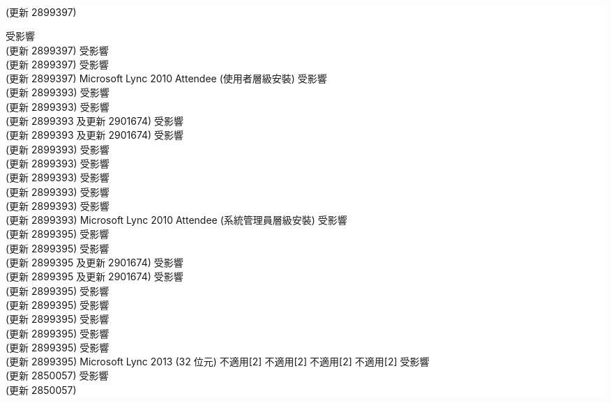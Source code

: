(更新 2899397)</td>
<td style="border:1px solid black;">受影響<br />
(更新 2899397)</td>
<td style="border:1px solid black;">受影響<br />
(更新 2899397)</td>
<td style="border:1px solid black;">受影響<br />
(更新 2899397)</td>
</tr>
<tr class="odd">
<td style="border:1px solid black;">Microsoft Lync 2010 Attendee (使用者層級安裝)</td>
<td style="border:1px solid black;">受影響<br />
(更新 2899393)</td>
<td style="border:1px solid black;">受影響<br />
(更新 2899393)</td>
<td style="border:1px solid black;">受影響<br />
(更新 2899393 及更新 2901674)</td>
<td style="border:1px solid black;">受影響<br />
(更新 2899393 及更新 2901674)</td>
<td style="border:1px solid black;">受影響<br />
(更新 2899393)</td>
<td style="border:1px solid black;">受影響<br />
(更新 2899393)</td>
<td style="border:1px solid black;">受影響<br />
(更新 2899393)</td>
<td style="border:1px solid black;">受影響<br />
(更新 2899393)</td>
<td style="border:1px solid black;">受影響<br />
(更新 2899393)</td>
<td style="border:1px solid black;">受影響<br />
(更新 2899393)</td>
</tr>
<tr class="even">
<td style="border:1px solid black;">Microsoft Lync 2010 Attendee (系統管理員層級安裝)</td>
<td style="border:1px solid black;">受影響<br />
(更新 2899395)</td>
<td style="border:1px solid black;">受影響<br />
(更新 2899395)</td>
<td style="border:1px solid black;">受影響<br />
(更新 2899395 及更新 2901674)</td>
<td style="border:1px solid black;">受影響<br />
(更新 2899395 及更新 2901674)</td>
<td style="border:1px solid black;">受影響<br />
(更新 2899395)</td>
<td style="border:1px solid black;">受影響<br />
(更新 2899395)</td>
<td style="border:1px solid black;">受影響<br />
(更新 2899395)</td>
<td style="border:1px solid black;">受影響<br />
(更新 2899395)</td>
<td style="border:1px solid black;">受影響<br />
(更新 2899395)</td>
<td style="border:1px solid black;">受影響<br />
(更新 2899395)</td>
</tr>
<tr class="odd">
<td style="border:1px solid black;">Microsoft Lync 2013 (32 位元)</td>
<td style="border:1px solid black;">不適用[2]</td>
<td style="border:1px solid black;">不適用[2]</td>
<td style="border:1px solid black;">不適用[2]</td>
<td style="border:1px solid black;">不適用[2]</td>
<td style="border:1px solid black;">受影響<br />
(更新 2850057)</td>
<td style="border:1px solid black;">受影響<br />
(更新 2850057)</td>